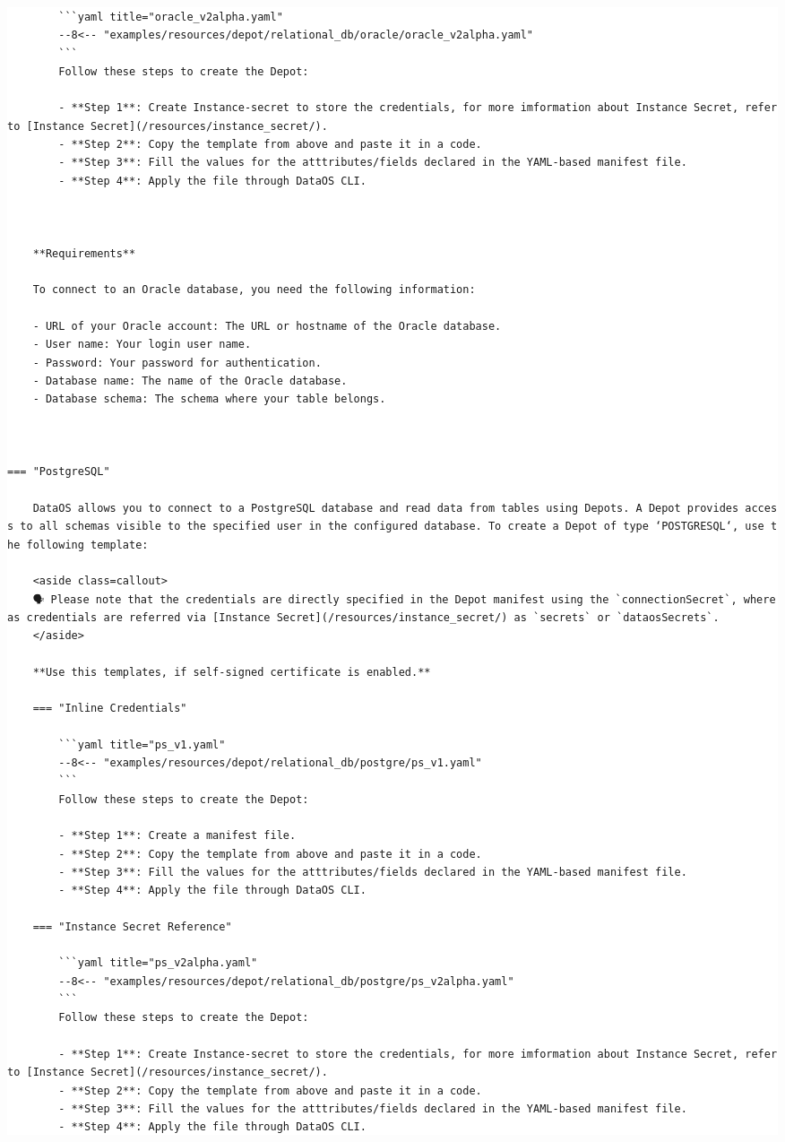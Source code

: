             ```yaml title="oracle_v2alpha.yaml" 
            --8<-- "examples/resources/depot/relational_db/oracle/oracle_v2alpha.yaml"
            ```  
            Follow these steps to create the Depot:

            - **Step 1**: Create Instance-secret to store the credentials, for more imformation about Instance Secret, refer to [Instance Secret](/resources/instance_secret/). 
            - **Step 2**: Copy the template from above and paste it in a code.
            - **Step 3**: Fill the values for the atttributes/fields declared in the YAML-based manifest file. 
            - **Step 4**: Apply the file through DataOS CLI.
      


        **Requirements**

        To connect to an Oracle database, you need the following information:

        - URL of your Oracle account: The URL or hostname of the Oracle database.
        - User name: Your login user name.
        - Password: Your password for authentication.
        - Database name: The name of the Oracle database.
        - Database schema: The schema where your table belongs.



    === "PostgreSQL"

        DataOS allows you to connect to a PostgreSQL database and read data from tables using Depots. A Depot provides access to all schemas visible to the specified user in the configured database. To create a Depot of type ‘POSTGRESQL‘, use the following template:

        <aside class=callout>
        🗣️ Please note that the credentials are directly specified in the Depot manifest using the `connectionSecret`, whereas credentials are referred via [Instance Secret](/resources/instance_secret/) as `secrets` or `dataosSecrets`.      
        </aside>

        **Use this templates, if self-signed certificate is enabled.**

        === "Inline Credentials"

            ```yaml title="ps_v1.yaml" 
            --8<-- "examples/resources/depot/relational_db/postgre/ps_v1.yaml"
            ```
            Follow these steps to create the Depot:

            - **Step 1**: Create a manifest file. 
            - **Step 2**: Copy the template from above and paste it in a code.
            - **Step 3**: Fill the values for the atttributes/fields declared in the YAML-based manifest file. 
            - **Step 4**: Apply the file through DataOS CLI.
      
        === "Instance Secret Reference"

            ```yaml title="ps_v2alpha.yaml" 
            --8<-- "examples/resources/depot/relational_db/postgre/ps_v2alpha.yaml"
            ```  
            Follow these steps to create the Depot:

            - **Step 1**: Create Instance-secret to store the credentials, for more imformation about Instance Secret, refer to [Instance Secret](/resources/instance_secret/). 
            - **Step 2**: Copy the template from above and paste it in a code.
            - **Step 3**: Fill the values for the atttributes/fields declared in the YAML-based manifest file. 
            - **Step 4**: Apply the file through DataOS CLI.
      